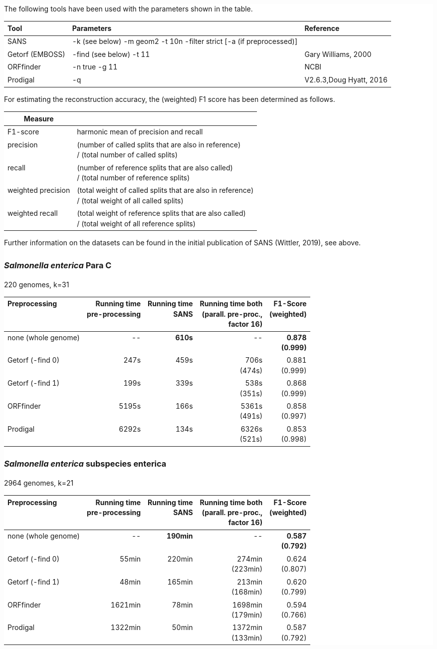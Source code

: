 The following tools have been used with the parameters shown in the table.

| Tool | Parameters| Reference |
|:--|:--|:--|
| SANS | -k (see below) -m geom2 -t 10n -filter strict [-a (if preprocessed)]| |
| Getorf (EMBOSS)| -find (see below) -t 11 | Gary Williams, 2000 |
| ORFfinder | -n true -g 11 | NCBI |
| Prodigal | -q | V2.6.3,Doug Hyatt, 2016 |

For estimating the reconstruction accuracy, the (weighted) F1 score has been determined as follows.

| Measure ||
|--|--|
|F1-score  | harmonic mean of precision and recall |
|precision | (number of called splits that are also in reference) <br> / (total number of called splits) |
|recall    | (number of reference splits that are also called) <br> / (total number of reference splits) |
|weighted precision | (total weight of called splits that are also in reference) <br> / (total weight of all called splits) |
|weighted recall | (total weight of reference splits that are also called) <br> / (total weight of all reference splits) |

Further information on the datasets can be found in the initial publication of SANS (Wittler, 2019), see above.

### *Salmonella enterica* Para C
220 genomes, k=31

| Preprocessing | Running time <br> pre-processing | Running time <br>SANS | Running time both <br>(parall. pre-proc.,<br> factor 16) | F1-Score <br> (weighted) |
|:--|--:|--:|--:|--:|
| none (whole genome) | -- | **610s** | -- | **0.878 <br> (0.999)** |
| Getorf (-find 0) | 247s | 459s | 706s <br> (474s) | 0.881 <br> (0.999) |
| Getorf (-find 1) | 199s | 339s | 538s <br> (351s) | 0.868 <br> (0.999) |
| ORFfinder | 5195s | 166s | 5361s <br> (491s) | 0.858 <br> (0.997) |
| Prodigal | 6292s | 134s | 6326s <br> (521s) |0.853 <br> (0.998)  |

### *Salmonella enterica* subspecies enterica
2964 genomes, k=21

| Preprocessing | Running time <br> pre-processing | Running time <br>SANS | Running time both <br>(parall. pre-proc.,<br> factor 16) | F1-Score <br> (weighted) |
|:--|--:|--:|--:|--:|
| none (whole genome) | -- | **190min** | -- | **0.587 <br> (0.792)** |
| Getorf (-find 0) | 55min | 220min | 274min <br> (223min) | 0.624 <br> (0.807) |
| Getorf (-find 1) | 48min | 165min | 213min <br> (168min) | 0.620 <br> (0.799) |
| ORFfinder | 1621min | 78min | 1698min <br> (179min) | 0.594 <br> (0.766) |
| Prodigal | 1322min | 50min | 1372min <br> (133min) |0.587 <br> (0.792)  |
